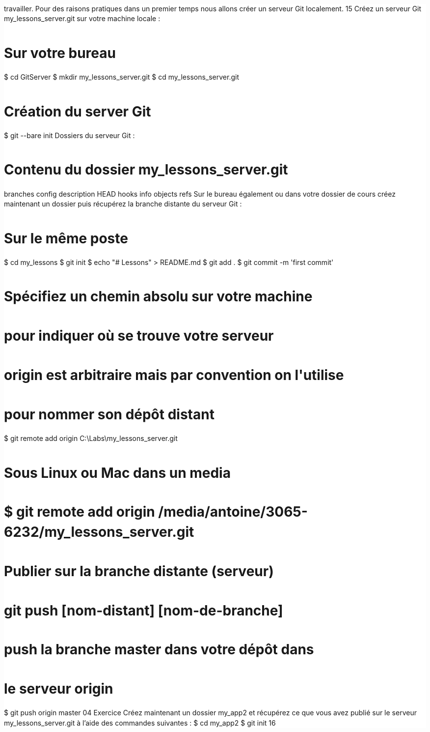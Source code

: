 travailler.
Pour des raisons pratiques dans un premier temps nous allons créer un serveur
Git localement.
15
Créez un serveur Git my_lessons_server.git sur votre machine locale :
# Sur votre bureau
$ cd GitServer
$ mkdir my_lessons_server.git
$ cd my_lessons_server.git
# Création du server Git
$ git --bare init
Dossiers du serveur Git :
# Contenu du dossier my_lessons_server.git
branches config description HEAD hooks info objects refs
Sur le bureau également ou dans votre dossier de cours créez maintenant un
dossier puis récupérez la branche distante du serveur Git :
# Sur le même poste
$ cd my_lessons
$ git init
$ echo "# Lessons" > README.md
$ git add .
$ git commit -m 'first commit'
# Spécifiez un chemin absolu sur votre machine
# pour indiquer où se trouve votre serveur
# origin est arbitraire mais par convention on l'utilise
# pour nommer son dépôt distant
$ git remote add origin C:\Labs\my_lessons_server.git
# Sous Linux ou Mac dans un media
# $ git remote add origin /media/antoine/3065-6232/my_lessons_server.git
# Publier sur la branche distante (serveur)
# git push [nom-distant] [nom-de-branche]
# push la branche master dans votre dépôt dans
# le serveur origin
$ git push origin master
04 Exercice
Créez maintenant un dossier my_app2 et récupérez ce que vous avez publié
sur le serveur my_lessons_server.git à l’aide des commandes suivantes :
$ cd my_app2
$ git init
16